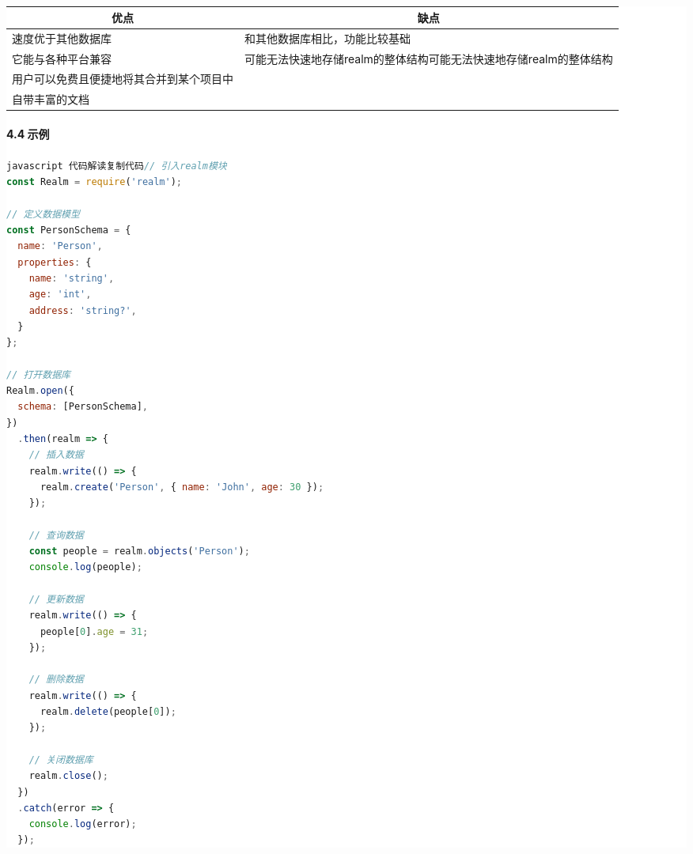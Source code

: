 | 优点                                     | 缺点                                                         |
| ---------------------------------------- | ------------------------------------------------------------ |
| 速度优于其他数据库                       | 和其他数据库相比，功能比较基础                               |
| 它能与各种平台兼容                       | 可能无法快速地存储realm的整体结构可能无法快速地存储realm的整体结构 |
| 用户可以免费且便捷地将其合并到某个项目中 |                                                              |
| 自带丰富的文档                           |                                                              |

#### 4.4 示例

```javascript
javascript 代码解读复制代码// 引入realm模块
const Realm = require('realm');

// 定义数据模型
const PersonSchema = {
  name: 'Person',
  properties: {
    name: 'string',
    age: 'int',
    address: 'string?',
  }
};

// 打开数据库
Realm.open({
  schema: [PersonSchema],
})
  .then(realm => {
    // 插入数据
    realm.write(() => {
      realm.create('Person', { name: 'John', age: 30 });
    });

    // 查询数据
    const people = realm.objects('Person');
    console.log(people);

    // 更新数据
    realm.write(() => {
      people[0].age = 31;
    });

    // 删除数据
    realm.write(() => {
      realm.delete(people[0]);
    });

    // 关闭数据库
    realm.close();
  })
  .catch(error => {
    console.log(error);
  });
```
